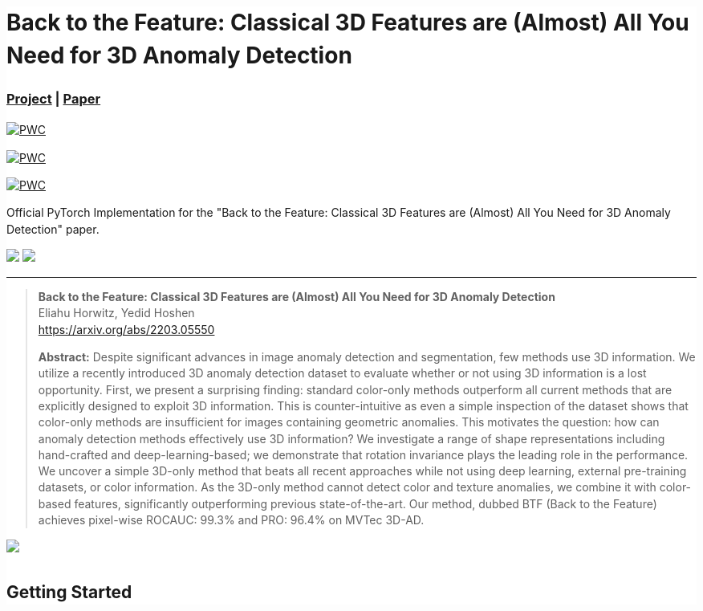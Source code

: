 # Back to the Feature: Classical 3D Features are (Almost) All You Need for 3D Anomaly Detection
### [Project](https://www.vision.huji.ac.il/3d_ads) | [Paper](https://arxiv.org/abs/2203.05550) <br>
[![PWC](https://img.shields.io/endpoint.svg?url=https://paperswithcode.com/badge/an-empirical-investigation-of-3d-anomaly/3d-anomaly-detection-and-segmentation-on)](https://paperswithcode.com/sota/3d-anomaly-detection-and-segmentation-on?p=an-empirical-investigation-of-3d-anomaly)

[![PWC](https://img.shields.io/endpoint.svg?url=https://paperswithcode.com/badge/an-empirical-investigation-of-3d-anomaly/depth-anomaly-detection-and-segmentation-on)](https://paperswithcode.com/sota/depth-anomaly-detection-and-segmentation-on?p=an-empirical-investigation-of-3d-anomaly)

[![PWC](https://img.shields.io/endpoint.svg?url=https://paperswithcode.com/badge/an-empirical-investigation-of-3d-anomaly/rgb-3d-anomaly-detection-and-segmentation-on)](https://paperswithcode.com/sota/rgb-3d-anomaly-detection-and-segmentation-on?p=an-empirical-investigation-of-3d-anomaly)

Official PyTorch Implementation for the "Back to the Feature: Classical 3D Features are (Almost) All You Need for 3D Anomaly Detection" paper.  

![](imgs/ours_sum.png)
![](imgs/heatmaps.png)

___

> **Back to the Feature: Classical 3D Features are (Almost) All You Need for 3D Anomaly Detection**<br>
> Eliahu Horwitz, Yedid Hoshen<br>
> https://arxiv.org/abs/2203.05550 <br>
>
>**Abstract:** Despite significant advances in image anomaly detection and segmentation, few methods use 3D information. We utilize a recently introduced 3D anomaly detection dataset to evaluate whether or not using 3D information is a lost opportunity. 
> First, we present a surprising finding: standard color-only methods outperform all current methods that are explicitly designed to exploit 3D information. 
> This is counter-intuitive as even a simple inspection of the dataset shows that color-only methods are insufficient for images containing geometric anomalies. 
> This motivates the question: how can anomaly detection methods effectively use 3D information? We investigate a range of shape representations including hand-crafted and deep-learning-based; we demonstrate that rotation invariance plays the leading role in the performance. 
> We uncover a simple 3D-only method that beats all recent approaches while not using deep learning, external pre-training datasets, or color information. 
> As the 3D-only method cannot detect color and texture anomalies, we combine it with color-based features, significantly outperforming previous state-of-the-art. 
> Our method, dubbed BTF (Back to the Feature) achieves pixel-wise ROCAUC: 99.3% and PRO: 96.4% on MVTec 3D-AD.

![](imgs/rgb_v_3d.png)

## Getting Started
